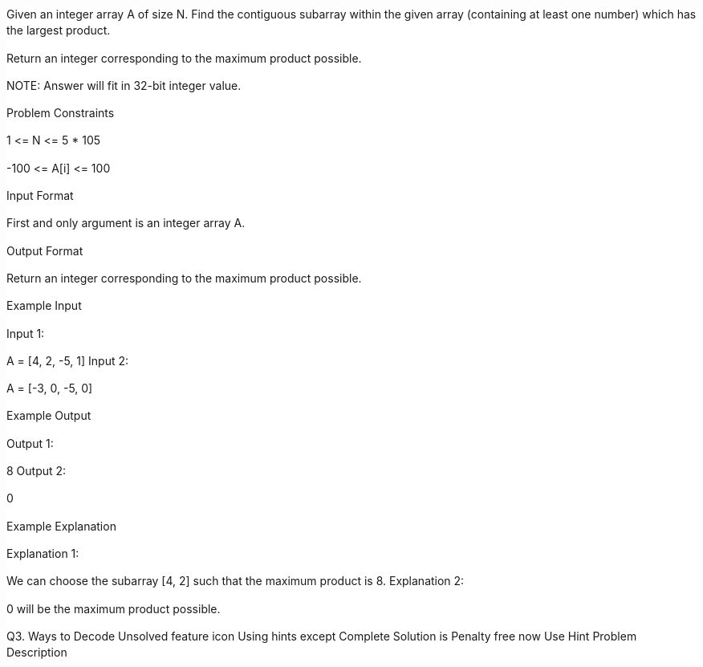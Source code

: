 Given an integer array A of size N. Find the contiguous subarray within the given array (containing at least one number) which has the largest product.

Return an integer corresponding to the maximum product possible.

NOTE: Answer will fit in 32-bit integer value.



Problem Constraints

1 <= N <= 5 * 105

-100 <= A[i] <= 100



Input Format

First and only argument is an integer array A.



Output Format

Return an integer corresponding to the maximum product possible.



Example Input

Input 1:

 A = [4, 2, -5, 1]
Input 2:

 A = [-3, 0, -5, 0]


Example Output

Output 1:

 8
Output 2:

 0


Example Explanation

Explanation 1:

 We can choose the subarray [4, 2] such that the maximum product is 8.
Explanation 2:

 0 will be the maximum product possible.
 
 
Q3. Ways to Decode
Unsolved
feature icon
Using hints except Complete Solution is Penalty free now
Use Hint
Problem Description
